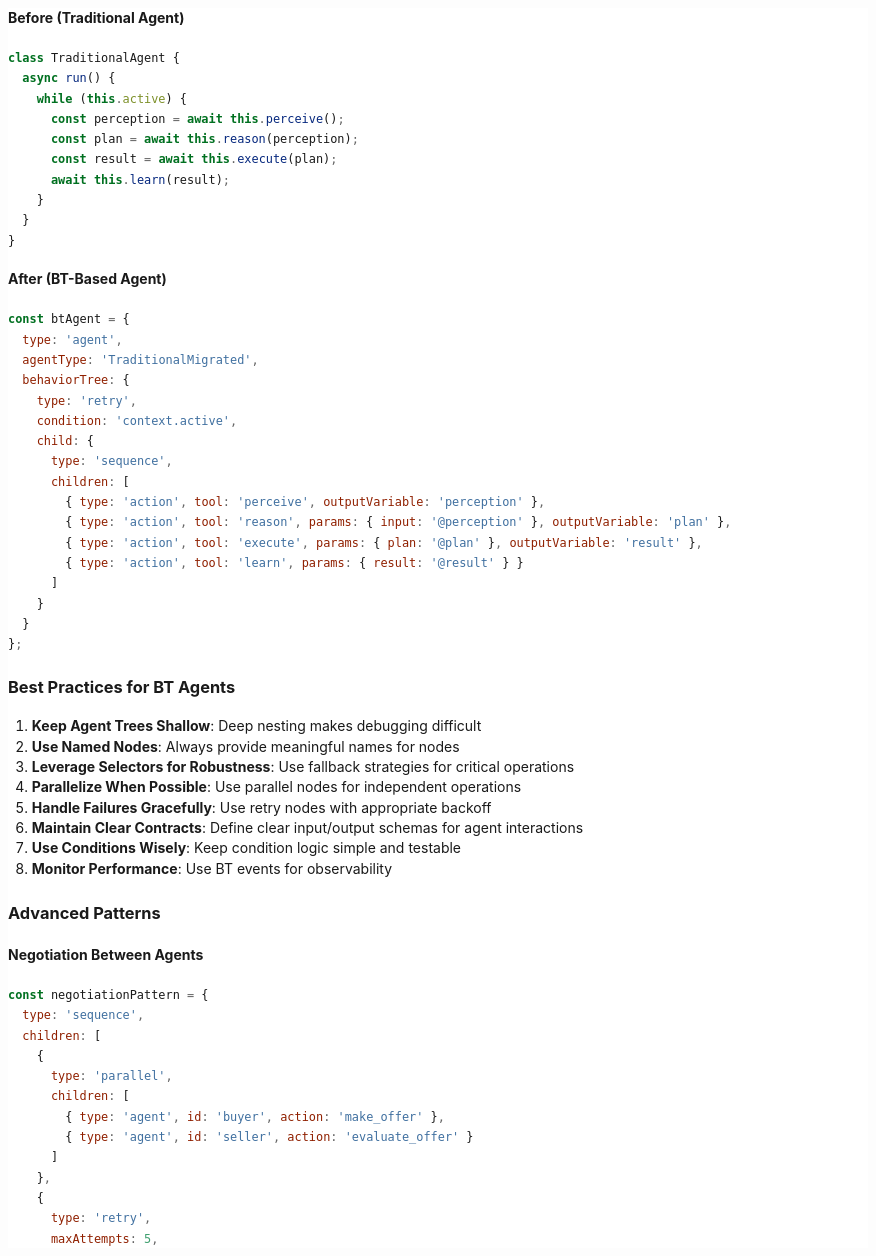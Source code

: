 #### Before (Traditional Agent)
```javascript
class TraditionalAgent {
  async run() {
    while (this.active) {
      const perception = await this.perceive();
      const plan = await this.reason(perception);
      const result = await this.execute(plan);
      await this.learn(result);
    }
  }
}
```

#### After (BT-Based Agent)
```javascript
const btAgent = {
  type: 'agent',
  agentType: 'TraditionalMigrated',
  behaviorTree: {
    type: 'retry',
    condition: 'context.active',
    child: {
      type: 'sequence',
      children: [
        { type: 'action', tool: 'perceive', outputVariable: 'perception' },
        { type: 'action', tool: 'reason', params: { input: '@perception' }, outputVariable: 'plan' },
        { type: 'action', tool: 'execute', params: { plan: '@plan' }, outputVariable: 'result' },
        { type: 'action', tool: 'learn', params: { result: '@result' } }
      ]
    }
  }
};
```

### Best Practices for BT Agents

1. **Keep Agent Trees Shallow**: Deep nesting makes debugging difficult
2. **Use Named Nodes**: Always provide meaningful names for nodes
3. **Leverage Selectors for Robustness**: Use fallback strategies for critical operations
4. **Parallelize When Possible**: Use parallel nodes for independent operations
5. **Handle Failures Gracefully**: Use retry nodes with appropriate backoff
6. **Maintain Clear Contracts**: Define clear input/output schemas for agent interactions
7. **Use Conditions Wisely**: Keep condition logic simple and testable
8. **Monitor Performance**: Use BT events for observability

### Advanced Patterns

#### Negotiation Between Agents
```javascript
const negotiationPattern = {
  type: 'sequence',
  children: [
    {
      type: 'parallel',
      children: [
        { type: 'agent', id: 'buyer', action: 'make_offer' },
        { type: 'agent', id: 'seller', action: 'evaluate_offer' }
      ]
    },
    {
      type: 'retry',
      maxAttempts: 5,
```
